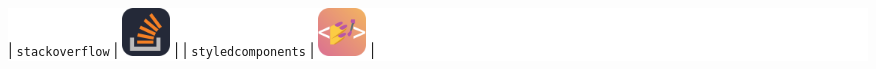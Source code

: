 | `stackoverflow`    | <img src="./icons/StackOverflow-Dark.svg" width="48"> |
| `styledcomponents` |  <img src="./icons/StyledComponents.svg" width="48">  |
